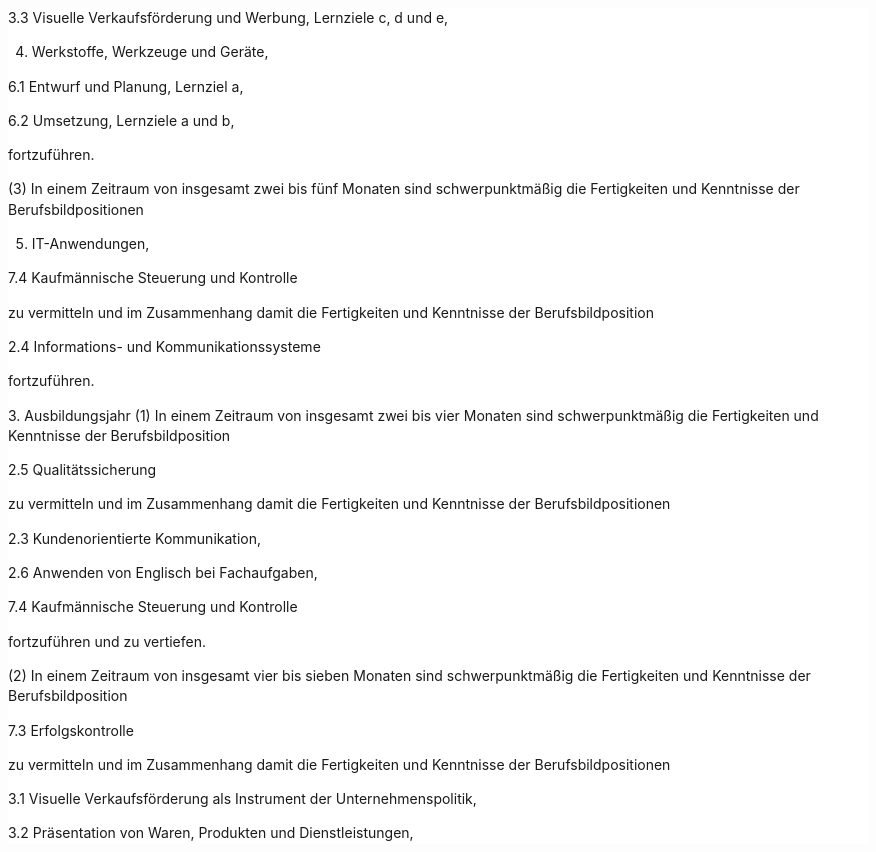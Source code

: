 
3.3 Visuelle Verkaufsförderung und Werbung, Lernziele c, d und e,


4.  Werkstoffe, Werkzeuge und Geräte,


6.1 Entwurf und Planung, Lernziel a,


6.2 Umsetzung, Lernziele a und b,



fortzuführen.

(3) In einem Zeitraum von insgesamt zwei bis fünf Monaten sind schwerpunktmäßig die Fertigkeiten und Kenntnisse der Berufsbildpositionen

5.  IT-Anwendungen,


7.4 Kaufmännische Steuerung und Kontrolle



zu vermitteln und im Zusammenhang damit die Fertigkeiten und Kenntnisse der Berufsbildposition

2.4 Informations- und Kommunikationssysteme



fortzuführen.

3\. Ausbildungsjahr
(1) In einem Zeitraum von insgesamt zwei bis vier Monaten sind schwerpunktmäßig die Fertigkeiten und Kenntnisse der Berufsbildposition

2.5 Qualitätssicherung



zu vermitteln und im Zusammenhang damit die Fertigkeiten und Kenntnisse der Berufsbildpositionen

2.3 Kundenorientierte Kommunikation,


2.6 Anwenden von Englisch bei Fachaufgaben,


7.4 Kaufmännische Steuerung und Kontrolle



fortzuführen und zu vertiefen.

(2) In einem Zeitraum von insgesamt vier bis sieben Monaten sind schwerpunktmäßig die Fertigkeiten und Kenntnisse der Berufsbildposition

7.3 Erfolgskontrolle



zu vermitteln und im Zusammenhang damit die Fertigkeiten und Kenntnisse der Berufsbildpositionen

3.1 Visuelle Verkaufsförderung als Instrument der Unternehmenspolitik,


3.2 Präsentation von Waren, Produkten und Dienstleistungen,
